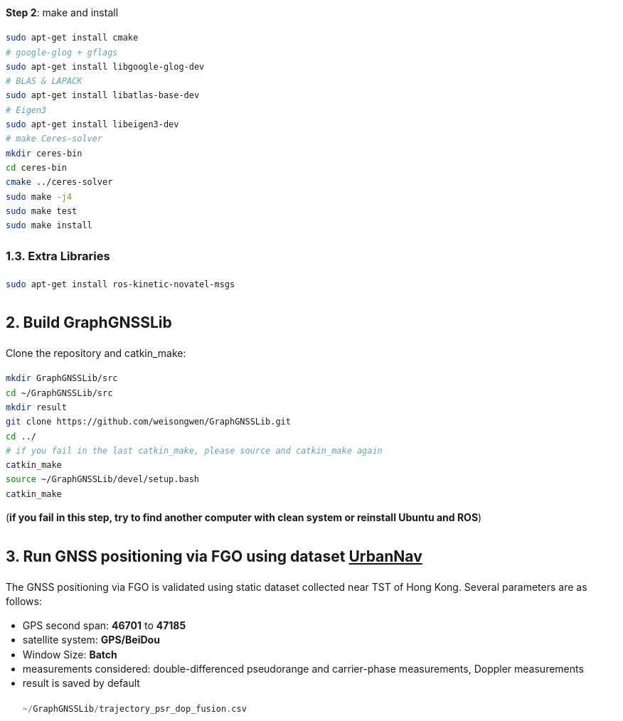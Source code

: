 **Step 2**: make and install
```bash
sudo apt-get install cmake
# google-glog + gflags
sudo apt-get install libgoogle-glog-dev
# BLAS & LAPACK
sudo apt-get install libatlas-base-dev
# Eigen3
sudo apt-get install libeigen3-dev
# make Ceres-solver
mkdir ceres-bin
cd ceres-bin
cmake ../ceres-solver
sudo make -j4
sudo make test
sudo make install
```

### 1.3. **Extra Libraries**
```bash
sudo apt-get install ros-kinetic-novatel-msgs
```
## 2. Build GraphGNSSLib
Clone the repository and catkin_make:
```bash
mkdir GraphGNSSLib/src
cd ~/GraphGNSSLib/src
mkdir result
git clone https://github.com/weisongwen/GraphGNSSLib.git
cd ../
# if you fail in the last catkin_make, please source and catkin_make again
catkin_make
source ~/GraphGNSSLib/devel/setup.bash
catkin_make
```
(**if you fail in this step, try to find another computer with clean system or reinstall Ubuntu and ROS**)

## 3. Run GNSS positioning via FGO using dataset [UrbanNav](https://www.polyu-ipn-lab.com/download)   
The GNSS positioning via FGO is validated using static dataset collected near TST of Hong Kong. Several parameters are as follows:
  - GPS second span: **46701** to **47185**
  - satellite system: **GPS/BeiDou**
  - Window Size: **Batch**
  - measurements considered: double-differenced pseudorange and carrier-phase measurements, Doppler measurements
  - result is saved by default
    ```c++
    ~/GraphGNSSLib/trajectory_psr_dop_fusion.csv
    ```
